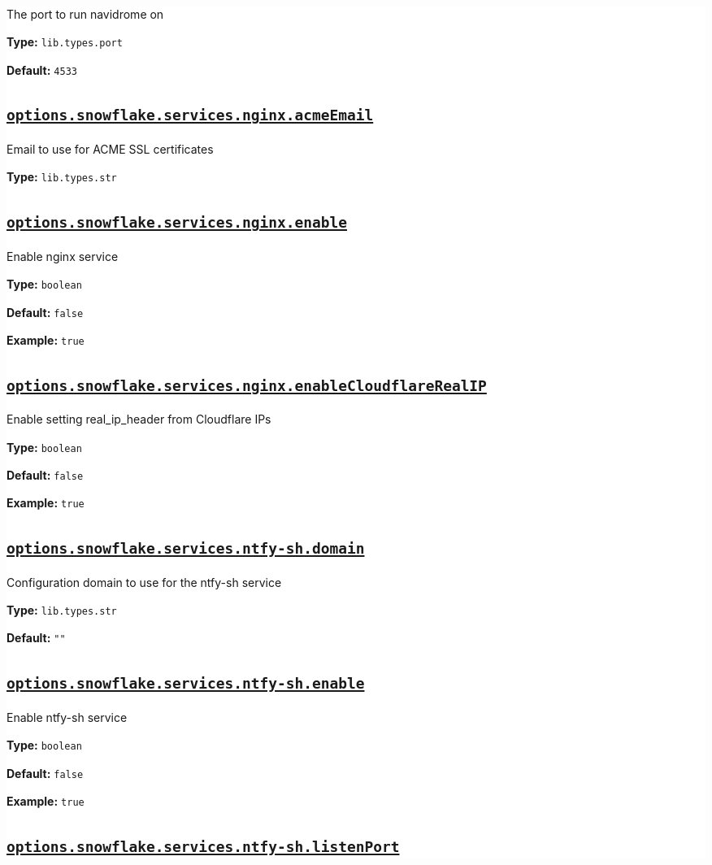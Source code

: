 The port to run navidrome on

**Type:** `lib.types.port`

**Default:** `4533`

## [`options.snowflake.services.nginx.acmeEmail`](modules/nixos/services/nginx/default.nix#L9)

Email to use for ACME SSL certificates

**Type:** `lib.types.str`

## [`options.snowflake.services.nginx.enable`](modules/nixos/services/nginx/default.nix#L8)

Enable nginx service

**Type:** `boolean`

**Default:** `false`

**Example:** `true`

## [`options.snowflake.services.nginx.enableCloudflareRealIP`](modules/nixos/services/nginx/default.nix#L13)

Enable setting real_ip_header from Cloudflare IPs

**Type:** `boolean`

**Default:** `false`

**Example:** `true`

## [`options.snowflake.services.ntfy-sh.domain`](modules/nixos/services/ntfy-sh/default.nix#L10)

Configuration domain to use for the ntfy-sh service

**Type:** `lib.types.str`

**Default:** `""`

## [`options.snowflake.services.ntfy-sh.enable`](modules/nixos/services/ntfy-sh/default.nix#L8)

Enable ntfy-sh service

**Type:** `boolean`

**Default:** `false`

**Example:** `true`

## [`options.snowflake.services.ntfy-sh.listenPort`](modules/nixos/services/ntfy-sh/default.nix#L16)
